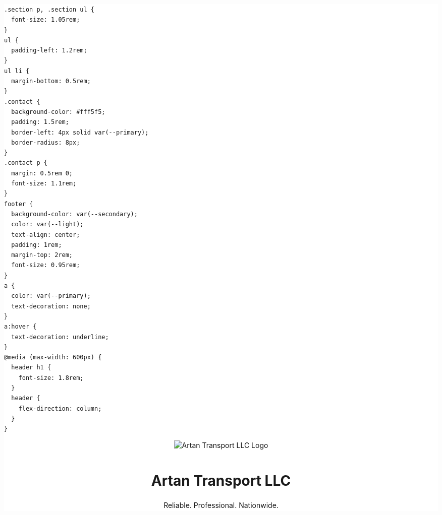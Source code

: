     .section p, .section ul {
      font-size: 1.05rem;
    }
    ul {
      padding-left: 1.2rem;
    }
    ul li {
      margin-bottom: 0.5rem;
    }
    .contact {
      background-color: #fff5f5;
      padding: 1.5rem;
      border-left: 4px solid var(--primary);
      border-radius: 8px;
    }
    .contact p {
      margin: 0.5rem 0;
      font-size: 1.1rem;
    }
    footer {
      background-color: var(--secondary);
      color: var(--light);
      text-align: center;
      padding: 1rem;
      margin-top: 2rem;
      font-size: 0.95rem;
    }
    a {
      color: var(--primary);
      text-decoration: none;
    }
    a:hover {
      text-decoration: underline;
    }
    @media (max-width: 600px) {
      header h1 {
        font-size: 1.8rem;
      }
      header {
        flex-direction: column;
      }
    }
  </style>
</head>
<body>
  <header>
    <img src="logo.png" alt="Artan Transport LLC Logo" />
    <div>
      <h1>Artan Transport LLC</h1>
      <p>Reliable. Professional. Nationwide.</p>
    </div>
  </header>
